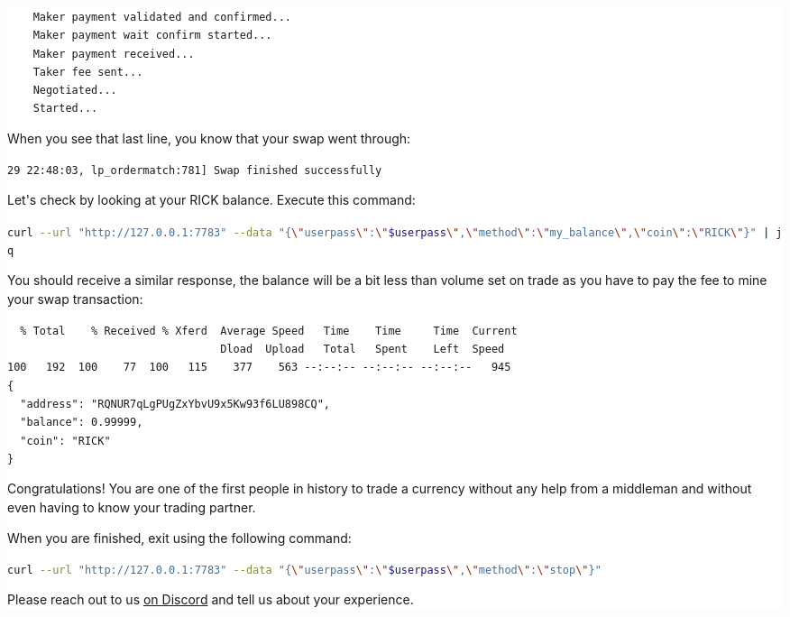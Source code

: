 ```bash
    Maker payment validated and confirmed...
    Maker payment wait confirm started...
    Maker payment received...
    Taker fee sent...
    Negotiated...
    Started...
```

When you see that last line, you know that your swap went through:

```bash
29 22:48:03, lp_ordermatch:781] Swap finished successfully
```

Let's check by looking at your RICK balance. Execute this command:

```bash
curl --url "http://127.0.0.1:7783" --data "{\"userpass\":\"$userpass\",\"method\":\"my_balance\",\"coin\":\"RICK\"}" | jq
```

You should receive a similar response, the balance will be a bit less than volume set on trade as you have to pay the fee to mine your swap transaction:

```
  % Total    % Received % Xferd  Average Speed   Time    Time     Time  Current
                                 Dload  Upload   Total   Spent    Left  Speed
100   192  100    77  100   115    377    563 --:--:-- --:--:-- --:--:--   945
{
  "address": "RQNUR7qLgPUgZxYbvU9x5Kw93f6LU898CQ",
  "balance": 0.99999,
  "coin": "RICK"
}
```

Congratulations! You are one of the first people in history to trade a currency without any help from a middleman and without even having to know your trading partner.

When you are finished, exit using the following command:

```bash
curl --url "http://127.0.0.1:7783" --data "{\"userpass\":\"$userpass\",\"method\":\"stop\"}"
```

Please reach out to us [on Discord](https://komodoplatform.com/discord) and tell us about your experience.
